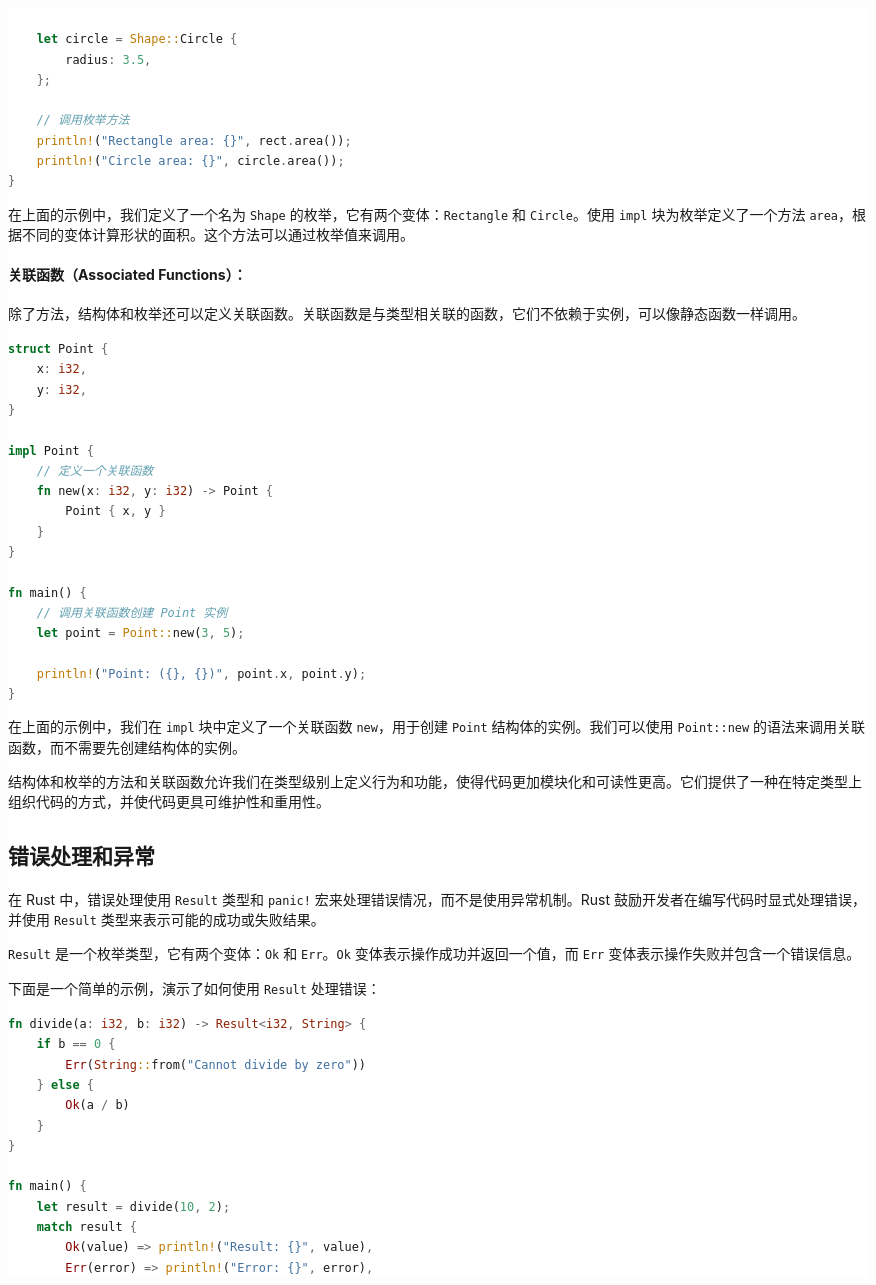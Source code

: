 ```rust

    let circle = Shape::Circle {
        radius: 3.5,
    };

    // 调用枚举方法
    println!("Rectangle area: {}", rect.area());
    println!("Circle area: {}", circle.area());
}
```

在上面的示例中，我们定义了一个名为 `Shape` 的枚举，它有两个变体：`Rectangle` 和 `Circle`。使用 `impl` 块为枚举定义了一个方法 `area`，根据不同的变体计算形状的面积。这个方法可以通过枚举值来调用。

#### 关联函数（Associated Functions）：

除了方法，结构体和枚举还可以定义关联函数。关联函数是与类型相关联的函数，它们不依赖于实例，可以像静态函数一样调用。

```rust
struct Point {
    x: i32,
    y: i32,
}

impl Point {
    // 定义一个关联函数
    fn new(x: i32, y: i32) -> Point {
        Point { x, y }
    }
}

fn main() {
    // 调用关联函数创建 Point 实例
    let point = Point::new(3, 5);

    println!("Point: ({}, {})", point.x, point.y);
}
```

在上面的示例中，我们在 `impl` 块中定义了一个关联函数 `new`，用于创建 `Point` 结构体的实例。我们可以使用 `Point::new` 的语法来调用关联函数，而不需要先创建结构体的实例。

结构体和枚举的方法和关联函数允许我们在类型级别上定义行为和功能，使得代码更加模块化和可读性更高。它们提供了一种在特定类型上组织代码的方式，并使代码更具可维护性和重用性。

## 错误处理和异常

在 Rust 中，错误处理使用 `Result` 类型和 `panic!` 宏来处理错误情况，而不是使用异常机制。Rust 鼓励开发者在编写代码时显式处理错误，并使用 `Result` 类型来表示可能的成功或失败结果。

`Result` 是一个枚举类型，它有两个变体：`Ok` 和 `Err`。`Ok` 变体表示操作成功并返回一个值，而 `Err` 变体表示操作失败并包含一个错误信息。

下面是一个简单的示例，演示了如何使用 `Result` 处理错误：

```rust
fn divide(a: i32, b: i32) -> Result<i32, String> {
    if b == 0 {
        Err(String::from("Cannot divide by zero"))
    } else {
        Ok(a / b)
    }
}

fn main() {
    let result = divide(10, 2);
    match result {
        Ok(value) => println!("Result: {}", value),
        Err(error) => println!("Error: {}", error),
```